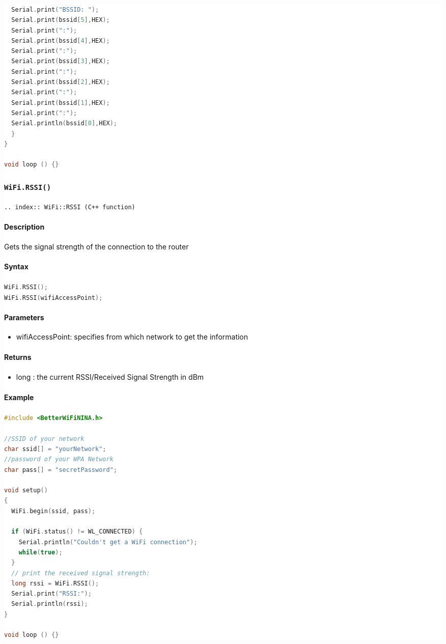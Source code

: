 ```cpp
  Serial.print("BSSID: ");
  Serial.print(bssid[5],HEX);
  Serial.print(":");
  Serial.print(bssid[4],HEX);
  Serial.print(":");
  Serial.print(bssid[3],HEX);
  Serial.print(":");
  Serial.print(bssid[2],HEX);
  Serial.print(":");
  Serial.print(bssid[1],HEX);
  Serial.print(":");
  Serial.println(bssid[0],HEX);
  }
}

void loop () {}
```

### `WiFi.RSSI()`
```{eval-rst}
.. index:: WiFi::RSSI (C++ function)
```

#### Description
Gets the signal strength of the connection to the router

#### Syntax

```cpp
WiFi.RSSI();
WiFi.RSSI(wifiAccessPoint);
```

#### Parameters

- wifiAccessPoint: specifies from which network to get the information

#### Returns

- long : the current RSSI/Received Signal Strength in dBm

#### Example

```cpp
#include <BetterWiFiNINA.h>

//SSID of your network
char ssid[] = "yourNetwork";
//password of your WPA Network
char pass[] = "secretPassword";

void setup()
{
  WiFi.begin(ssid, pass);

  if (WiFi.status() != WL_CONNECTED) {
    Serial.println("Couldn't get a WiFi connection");
    while(true);
  }
  // print the received signal strength:
  long rssi = WiFi.RSSI();
  Serial.print("RSSI:");
  Serial.println(rssi);
}

void loop () {}
```